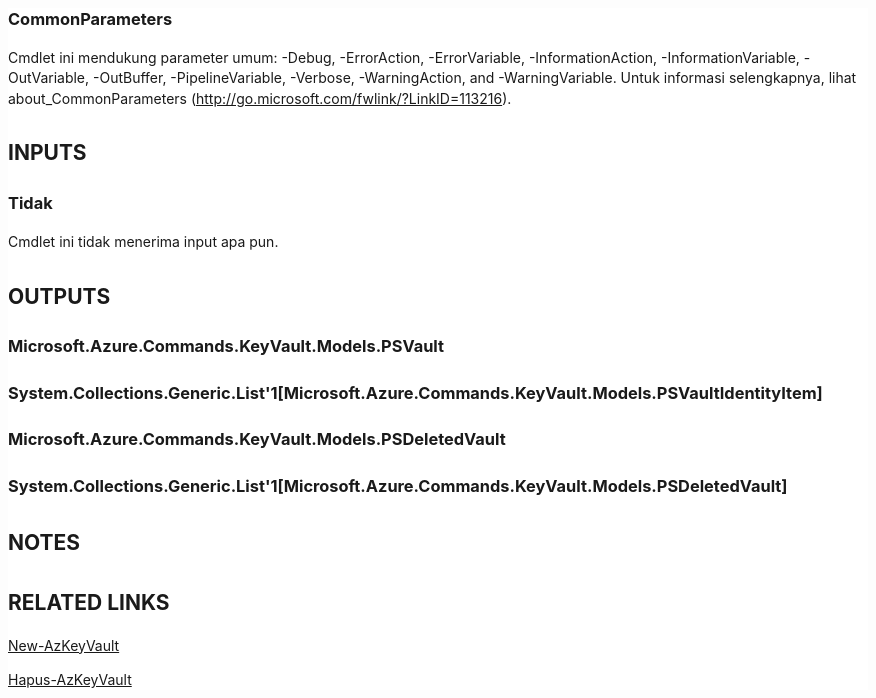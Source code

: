 ### CommonParameters
Cmdlet ini mendukung parameter umum: -Debug, -ErrorAction, -ErrorVariable, -InformationAction, -InformationVariable, -OutVariable, -OutBuffer, -PipelineVariable, -Verbose, -WarningAction, and -WarningVariable. Untuk informasi selengkapnya, lihat about_CommonParameters (http://go.microsoft.com/fwlink/?LinkID=113216).

## INPUTS

### Tidak
Cmdlet ini tidak menerima input apa pun.

## OUTPUTS

### Microsoft.Azure.Commands.KeyVault.Models.PSVault

### System.Collections.Generic.List'1[Microsoft.Azure.Commands.KeyVault.Models.PSVaultIdentityItem]

### Microsoft.Azure.Commands.KeyVault.Models.PSDeletedVault

### System.Collections.Generic.List'1[Microsoft.Azure.Commands.KeyVault.Models.PSDeletedVault]

## NOTES

## RELATED LINKS

[New-AzKeyVault](./New-AzKeyVault.md)

[Hapus-AzKeyVault](./Remove-AzKeyVault.md)
